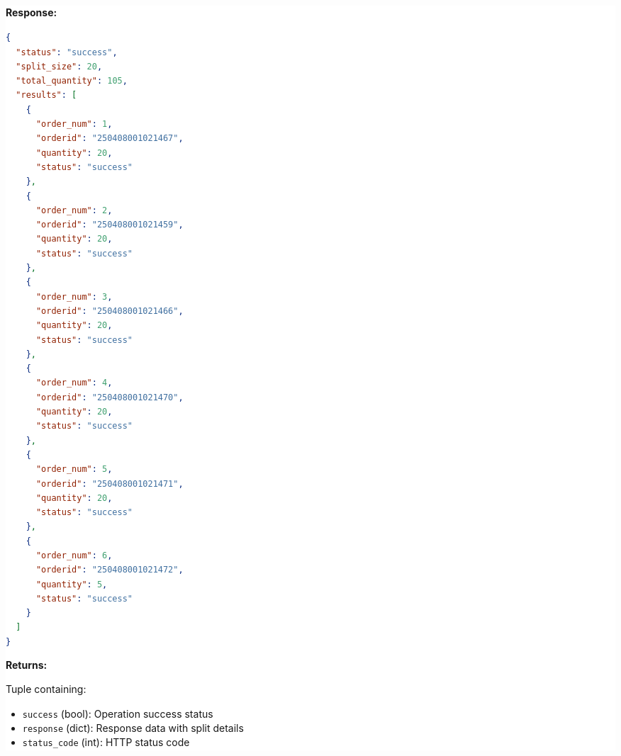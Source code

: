 ```python
```

**Response:**

```json
{
  "status": "success",
  "split_size": 20,
  "total_quantity": 105,
  "results": [
    {
      "order_num": 1,
      "orderid": "250408001021467",
      "quantity": 20,
      "status": "success"
    },
    {
      "order_num": 2,
      "orderid": "250408001021459",
      "quantity": 20,
      "status": "success"
    },
    {
      "order_num": 3,
      "orderid": "250408001021466",
      "quantity": 20,
      "status": "success"
    },
    {
      "order_num": 4,
      "orderid": "250408001021470",
      "quantity": 20,
      "status": "success"
    },
    {
      "order_num": 5,
      "orderid": "250408001021471",
      "quantity": 20,
      "status": "success"
    },
    {
      "order_num": 6,
      "orderid": "250408001021472",
      "quantity": 5,
      "status": "success"
    }
  ]
}
```

**Returns:**

Tuple containing:
- `success` (bool): Operation success status
- `response` (dict): Response data with split details
- `status_code` (int): HTTP status code
